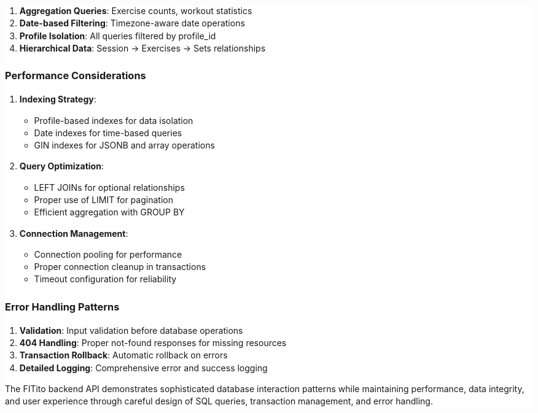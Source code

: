 1. **Aggregation Queries**: Exercise counts, workout statistics
2. **Date-based Filtering**: Timezone-aware date operations
3. **Profile Isolation**: All queries filtered by profile_id
4. **Hierarchical Data**: Session → Exercises → Sets relationships

### Performance Considerations

1. **Indexing Strategy**: 
   - Profile-based indexes for data isolation
   - Date indexes for time-based queries
   - GIN indexes for JSONB and array operations

2. **Query Optimization**:
   - LEFT JOINs for optional relationships
   - Proper use of LIMIT for pagination
   - Efficient aggregation with GROUP BY

3. **Connection Management**:
   - Connection pooling for performance
   - Proper connection cleanup in transactions
   - Timeout configuration for reliability

### Error Handling Patterns

1. **Validation**: Input validation before database operations
2. **404 Handling**: Proper not-found responses for missing resources
3. **Transaction Rollback**: Automatic rollback on errors
4. **Detailed Logging**: Comprehensive error and success logging

The FITito backend API demonstrates sophisticated database interaction patterns while maintaining performance, data integrity, and user experience through careful design of SQL queries, transaction management, and error handling.